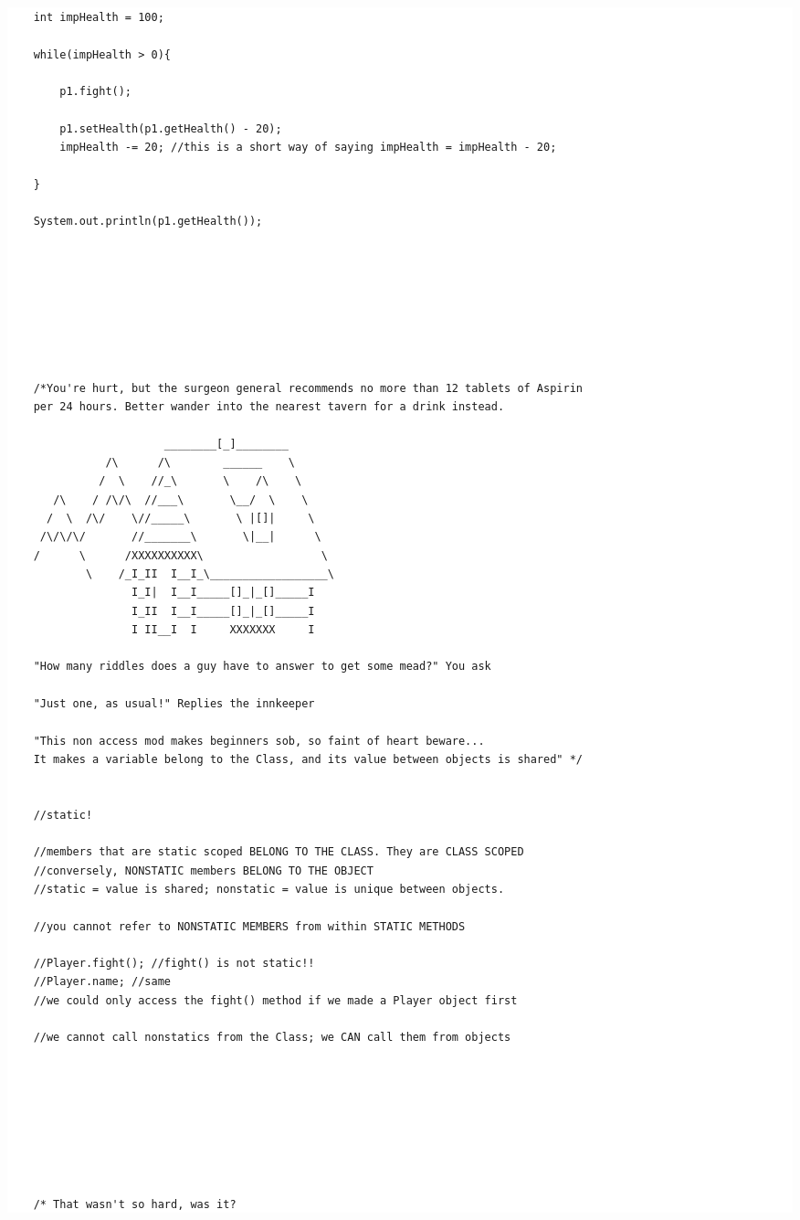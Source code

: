         int impHealth = 100;

        while(impHealth > 0){

            p1.fight();

            p1.setHealth(p1.getHealth() - 20);
            impHealth -= 20; //this is a short way of saying impHealth = impHealth - 20;

        }

        System.out.println(p1.getHealth());








        /*You're hurt, but the surgeon general recommends no more than 12 tablets of Aspirin
        per 24 hours. Better wander into the nearest tavern for a drink instead.

                            ________[_]________
                   /\      /\        ______    \
                  /  \    //_\       \    /\    \
           /\    / /\/\  //___\       \__/  \    \
          /  \  /\/    \//_____\       \ |[]|     \
         /\/\/\/       //_______\       \|__|      \
        /      \      /XXXXXXXXXX\                  \
                \    /_I_II  I__I_\__________________\
                       I_I|  I__I_____[]_|_[]_____I
                       I_II  I__I_____[]_|_[]_____I
                       I II__I  I     XXXXXXX     I

        "How many riddles does a guy have to answer to get some mead?" You ask

        "Just one, as usual!" Replies the innkeeper

        "This non access mod makes beginners sob, so faint of heart beware...
        It makes a variable belong to the Class, and its value between objects is shared" */


        //static!

        //members that are static scoped BELONG TO THE CLASS. They are CLASS SCOPED
        //conversely, NONSTATIC members BELONG TO THE OBJECT
        //static = value is shared; nonstatic = value is unique between objects.

        //you cannot refer to NONSTATIC MEMBERS from within STATIC METHODS

        //Player.fight(); //fight() is not static!!
        //Player.name; //same
        //we could only access the fight() method if we made a Player object first

        //we cannot call nonstatics from the Class; we CAN call them from objects








        /* That wasn't so hard, was it?
